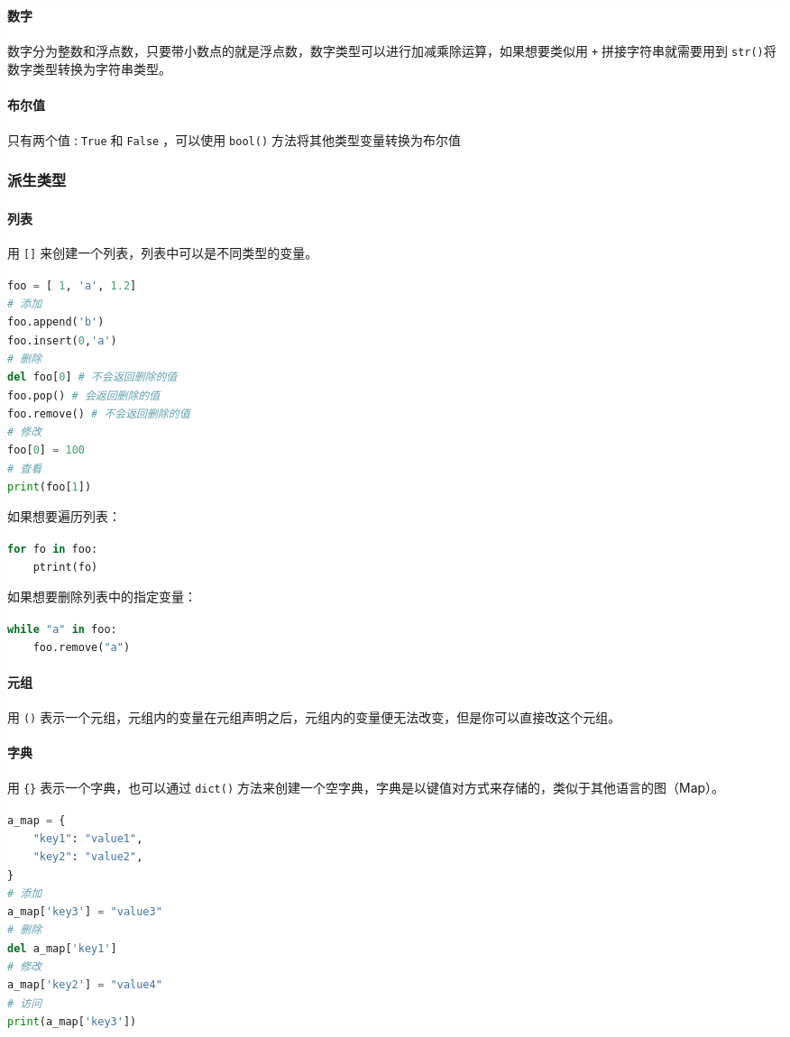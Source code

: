 #### 数字

数字分为整数和浮点数，只要带小数点的就是浮点数，数字类型可以进行加减乘除运算，如果想要类似用 `+` 拼接字符串就需要用到
`str()`将数字类型转换为字符串类型。

#### 布尔值

只有两个值 : `True` 和 `False` ，可以使用 `bool()` 方法将其他类型变量转换为布尔值

### 派生类型

#### 列表

用 `[]` 来创建一个列表，列表中可以是不同类型的变量。

```python
foo = [ 1, 'a', 1.2]
# 添加
foo.append('b')
foo.insert(0,'a')
# 删除
del foo[0] # 不会返回删除的值
foo.pop() # 会返回删除的值
foo.remove() # 不会返回删除的值
# 修改
foo[0] = 100
# 查看
print(foo[1])
```

如果想要遍历列表：

```python
for fo in foo:
    ptrint(fo)
```

如果想要删除列表中的指定变量：

```python
while "a" in foo:
    foo.remove("a")
```

#### 元组

用 `()` 表示一个元组，元组内的变量在元组声明之后，元组内的变量便无法改变，但是你可以直接改这个元组。

#### 字典

用 `{}` 表示一个字典，也可以通过 `dict()` 方法来创建一个空字典，字典是以键值对方式来存储的，类似于其他语言的图（Map）。

```python
a_map = {
    "key1": "value1",
    "key2": "value2",
}
# 添加
a_map['key3'] = "value3"
# 删除
del a_map['key1']
# 修改
a_map['key2'] = "value4"
# 访问
print(a_map['key3'])
```
